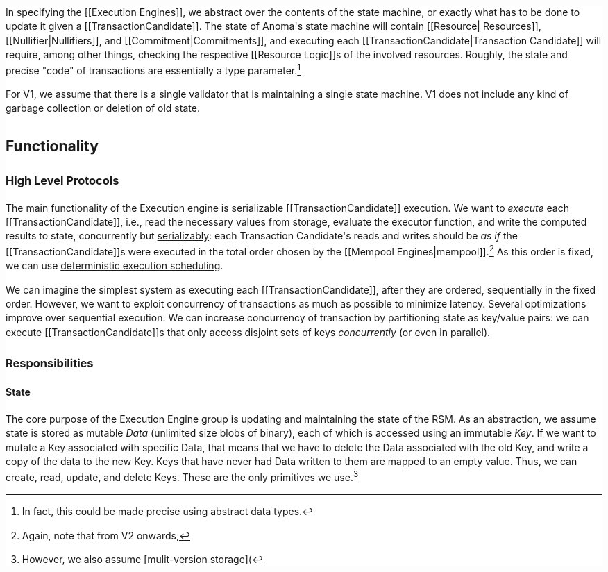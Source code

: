 
In specifying the [[Execution Engines]],
we abstract over the contents of the state machine,
or exactly what has to be done to update it given a [[TransactionCandidate]]. 
The state of Anoma's state machine will contain
[[Resource| Resources]], [[Nullifier|Nullifiers]],
and [[Commitment|Commitments]],
and executing each [[TransactionCandidate|Transaction Candidate]] will require,
among other things,
checking the respective [[Resource Logic]]s of the involved resources.
Roughly,
the state and precise "code" of transactions are
essentially a type parameter.[^2]

For V1,
we assume that there is
a single validator that is maintaining a single state machine.
V1 does not include any kind of garbage collection or deletion of old state.



## Functionality
### High Level Protocols
The main functionality of the Execution engine is
 serializable [[TransactionCandidate]] execution.
We want to *execute* each [[TransactionCandidate]],
i.e., read the necessary values from storage,
evaluate the executor function,
and write the computed results to state,
concurrently but [serializably](
https://en.wikipedia.org/wiki/Serializability):
each Transaction Candidate's reads and writes should be
*as if* the [[TransactionCandidate]]s were executed in
the total order chosen by the [[Mempool Engines|mempool]].[^5]
As this order is fixed, we can use
[deterministic execution scheduling](https://www.cs.umd.edu/~abadi/papers/determinism-vldb10.pdf).

We can imagine the simplest system as executing each
 [[TransactionCandidate]], after they are ordered, sequentially in the
 fixed order.
However, we want to exploit concurrency of transactions as much as
 possible to minimize latency.
Several optimizations improve over sequential execution.
We can increase concurrency of transaction by partitioning state
 as key/value pairs: we can execute [[TransactionCandidate]]s
 that only access disjoint sets of keys *concurrently* (or even in
 parallel).

### Responsibilities
#### State
The core purpose of the Execution Engine group is
 updating and maintaining the state of the RSM.
As an abstraction, we assume state is stored as mutable *Data*
 (unlimited size blobs of binary), each of which is accessed using an
 immutable *Key*.
If we want to mutate a Key associated with specific Data, that means
 that we have to delete the Data associated with the old Key, and
 write a copy of the data to the new Key.
Keys that have never had Data written to them are mapped to an empty
 value.
Thus, we can
 [create, read, update, and delete](https://en.wikipedia.org/wiki/Create,_read,_update_and_delete) Keys.
These are the only primitives we use.[^6]

[^1]: For V1, the mempool is already determining a total order,
[^2]: In fact, this could be made precise using abstract data types.
[^3]: In V2,
[^4]: From V2 onwards, mempool interacts with consensus to establish
[^5]: Again, note that from V2 onwards,
[^6]: However, we also assume [mulit-version storage](
[^7]: Recall that we may known what this state is as soon as
[^8]: For V2, the number of shards may be variable
[^9]: The timeline is based on a shard-specific view of the mempool DAG.